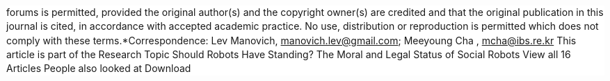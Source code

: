 forums is permitted, provided the original author(s) and the copyright owner(s) are credited and that the original publication in this journal is cited, in accordance with accepted academic practice. No use, distribution or reproduction is permitted which does not comply with these terms.*Correspondence: Lev Manovich, manovich.lev@gmail.com; Meeyoung Cha , mcha@ibs.re.kr This article is part of the Research Topic Should Robots Have Standing? The Moral and Legal Status of Social Robots View all 16 Articles People also looked at Download